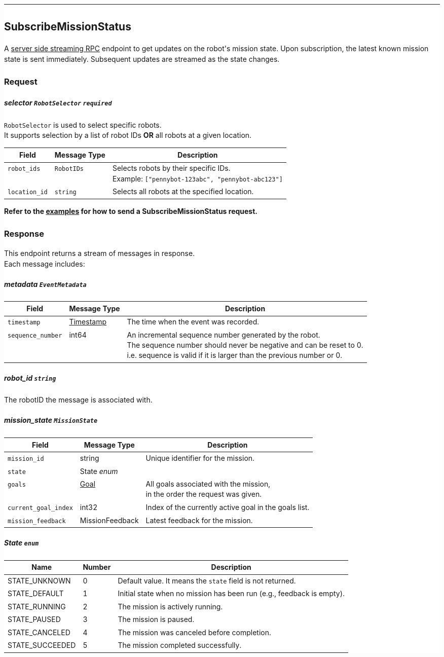 -----------
## SubscribeMissionStatus 
A [server side streaming RPC](https://grpc.io/docs/what-is-grpc/core-concepts/#server-streaming-rpc) endpoint to get updates on the robot's mission state. Upon subscription, the latest known mission state is sent immediately. Subsequent updates are streamed as the state changes. 

### Request
##### selector `RobotSelector` `required`
`RobotSelector` is used to select specific robots. <br/>
 It supports selection by a list of robot IDs **OR** all robots at a given location.

| Field | Message Type | Description |
|------|------|-------------|
|`robot_ids`| `RobotIDs`| Selects robots by their specific IDs. <br/> Example: `["pennybot-123abc", "pennybot-abc123"]` |
|`location_id`|`string` |  Selects all robots at the specified location. |

**Refer to the [examples](#examples_2) for how to send a SubscribeMissionStatus request.**


### Response
This endpoint returns a stream of messages in response. <br/>
Each message includes:

##### metadata `EventMetadata`

| Field | Message Type | Description |
|------|------|-------------|
| `timestamp` | [Timestamp](https://github.com/protocolbuffers/protobuf/blob/main/src/google/protobuf/timestamp.proto) | The time when the event was recorded. |
| `sequence_number` | int64 | An incremental sequence number generated by the robot.<br />The sequence number should never be negative and can be reset to 0.<br />i.e. sequence is valid if it is larger than the previous number or 0. |

##### robot_id `string`
The robotID the message is associated with. 

##### mission_state `MissionState`

| Field | Message Type | Description |
|------|------|-------------|
| `mission_id` | string | Unique identifier for the mission. |
| `state` | State *enum* |  |
| `goals` | [Goal](#goal-required) | All goals associated with the mission, <br />in the order the request was given. |
| `current_goal_index` | int32 | Index of the currently active goal in the goals list. |
| `mission_feedback` | MissionFeedback | Latest feedback for the mission. |


##### State `enum`

| Name                   | Number | Description                                      |
|------------------------|--------|--------------------------------------------------|
| STATE_UNKNOWN          | 0      | Default value. It means the `state` field is not returned. |
| STATE_DEFAULT          | 1      | Initial state when no mission has been run (e.g., feedback is empty).    |
| STATE_RUNNING          | 2      | The mission is actively running.                 |
| STATE_PAUSED           | 3      | The mission is paused.                          |
| STATE_CANCELED         | 4      | The mission was canceled before completion.    |
| STATE_SUCCEEDED        | 5      | The mission completed successfully.           |